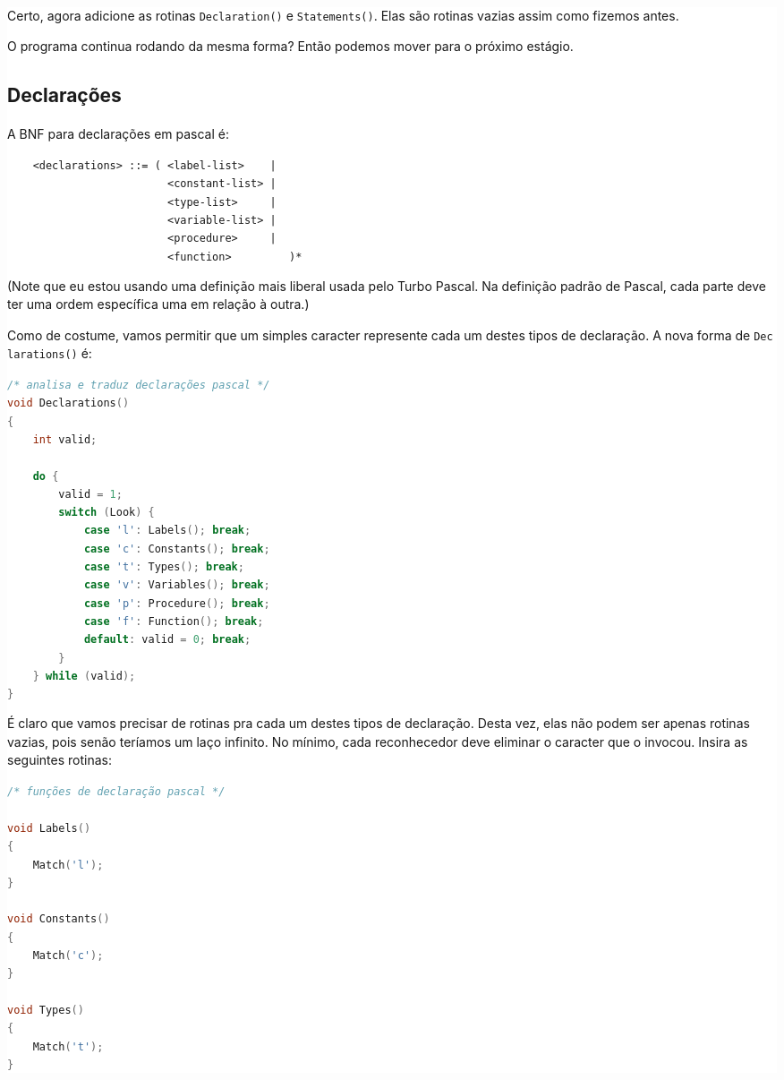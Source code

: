 Certo, agora adicione as rotinas `Declaration()` e `Statements()`. Elas são rotinas vazias assim como fizemos antes.

O programa continua rodando da mesma forma? Então podemos mover para o próximo estágio.

Declarações
-----------

A BNF para declarações em pascal é:

~~~ebnf
    <declarations> ::= ( <label-list>    |
                         <constant-list> |
                         <type-list>     |
                         <variable-list> |
                         <procedure>     |
                         <function>         )*
~~~

(Note que eu estou usando uma definição mais liberal usada pelo Turbo Pascal. Na definição padrão de Pascal, cada parte deve ter uma ordem específica uma em relação à outra.)

Como de costume, vamos permitir que um simples caracter represente cada um destes tipos de declaração. A nova forma de `Declarations()` é:

~~~c
/* analisa e traduz declarações pascal */
void Declarations()
{
    int valid;

    do {
        valid = 1;
        switch (Look) {
            case 'l': Labels(); break;
            case 'c': Constants(); break;
            case 't': Types(); break;
            case 'v': Variables(); break;
            case 'p': Procedure(); break;
            case 'f': Function(); break;
            default: valid = 0; break;
        }
    } while (valid);
}
~~~

É claro que vamos precisar de rotinas pra cada um destes tipos de declaração. Desta vez, elas não podem ser apenas rotinas vazias, pois senão teríamos um laço infinito. No mínimo, cada reconhecedor deve eliminar o caracter que o invocou. Insira as seguintes rotinas:

~~~c
/* funções de declaração pascal */

void Labels()
{
    Match('l');
}

void Constants()
{
    Match('c');
}

void Types()
{
    Match('t');
}

~~~